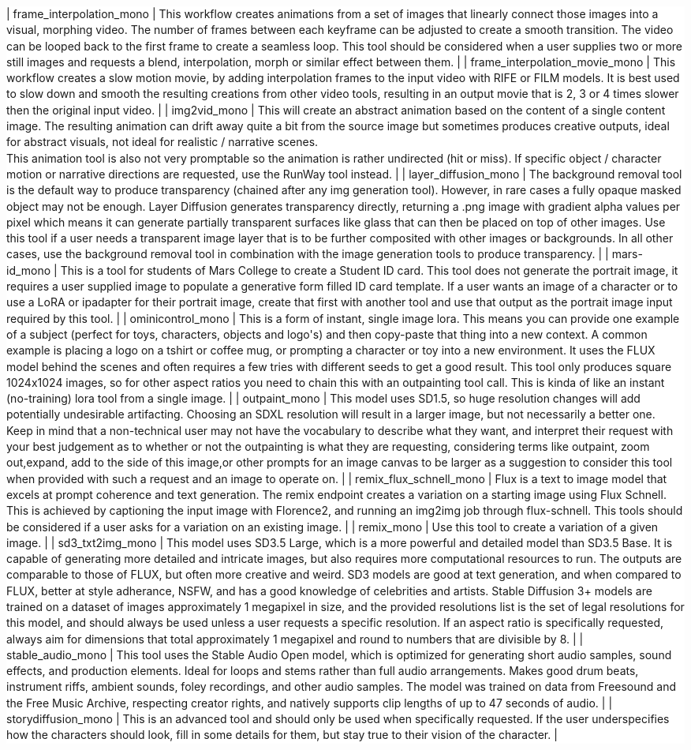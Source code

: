 | frame_interpolation_mono | This workflow creates animations from a set of images that linearly connect those images into a visual, morphing video. The number of frames between each keyframe can be adjusted to create a smooth transition. The video can be looped back to the first frame to create a seamless loop. This tool should be considered when a user supplies two or more still images and requests a blend, interpolation, morph or similar effect between them. |
| frame_interpolation_movie_mono | This workflow creates a slow motion movie, by adding interpolation frames to the input video with RIFE or FILM models. It is best used to slow down and smooth the resulting creations from other video tools, resulting in an output movie that is 2, 3 or 4 times slower then the original input video. |
| img2vid_mono | This will create an abstract animation based on the content of a single content image. The resulting animation can drift away quite a bit from the source image but sometimes produces creative outputs, ideal for abstract visuals, not ideal for realistic / narrative scenes.<br>This animation tool is also not very promptable so the animation is rather undirected (hit or miss). If specific object / character motion or narrative directions are requested, use the RunWay tool instead. |
| layer_diffusion_mono | The background removal tool is the default way to produce transparency (chained after any img generation tool). However, in rare cases a fully opaque masked object may not be enough. Layer Diffusion generates transparency directly, returning a .png image with gradient alpha values per pixel which means it can generate partially transparent surfaces like glass that can then be placed on top of other images. Use this tool if a user needs a transparent image layer that is to be further composited with other images or backgrounds. In all other cases, use the background removal tool in combination with the image generation tools to produce transparency. |
| mars-id_mono | This is a tool for students of Mars College to create a Student ID card. This tool does not generate the portrait image, it requires a user supplied image to populate a generative form filled ID card template. If a user wants an image of a character or to use a LoRA or ipadapter for their portrait image, create that first with another tool and use that output as the portrait image input required by this tool. |
| ominicontrol_mono | This is a form of instant, single image lora. This means you can provide one example of a subject (perfect for toys, characters, objects and logo's) and then copy-paste that thing into a new context. A common example is placing a logo on a tshirt or coffee mug, or prompting a character or toy into a new environment. It uses the FLUX model behind the scenes and often requires a few tries with different seeds to get a good result. This tool only produces square 1024x1024 images, so for other aspect ratios you need to chain this with an outpainting tool call. This is kinda of like an instant (no-training) lora tool from a single image. |
| outpaint_mono | This model uses SD1.5, so huge resolution changes will add potentially undesirable artifacting. Choosing an SDXL resolution will result in a larger image, but not necessarily a better one. Keep in mind that a non-technical user may not have the vocabulary to describe what they want, and interpret their request with your best judgement as to whether or not the outpainting is what they are requesting, considering terms like outpaint, zoom out,expand, add to the side of this image,or other prompts for an image canvas to be larger as a suggestion to consider this tool when provided with such a request and an image to operate on. |
| remix_flux_schnell_mono | Flux is a text to image model that excels at prompt coherence and text generation. The remix endpoint creates a variation on a starting image using Flux Schnell. This is achieved by captioning the input image with Florence2, and running an img2img job through flux-schnell. This tools should be considered if a user asks for a variation on an existing image. |
| remix_mono | Use this tool to create a variation of a given image. |
| sd3_txt2img_mono | This model uses SD3.5 Large, which is a more powerful and detailed model than SD3.5 Base. It is capable of generating more detailed and intricate images, but also requires more computational resources to run. The outputs are comparable to those of FLUX, but often more creative and weird. SD3 models are good at text generation, and when compared to FLUX, better at style adherance, NSFW, and has a good knowledge of celebrities and artists. Stable Diffusion 3+ models are trained on a dataset of images approximately 1 megapixel in size, and the provided resolutions list is the set of legal resolutions for this model, and should always be used unless a user requests a specific resolution. If an aspect ratio is specifically requested, always aim for dimensions that total approximately 1 megapixel and round to numbers that are divisible by 8. |
| stable_audio_mono | This tool uses the Stable Audio Open model, which is optimized for generating short audio samples, sound effects, and production elements. Ideal for loops and stems rather than full audio arrangements. Makes good drum beats, instrument riffs, ambient sounds, foley recordings, and other audio samples. The model was trained on data from Freesound and the Free Music Archive, respecting creator rights, and natively supports clip lengths of up to 47 seconds of audio. |
| storydiffusion_mono | This is an advanced tool and should only be used when specifically requested. If the user underspecifies how the characters should look, fill in some details for them, but stay true to their vision of the character. |